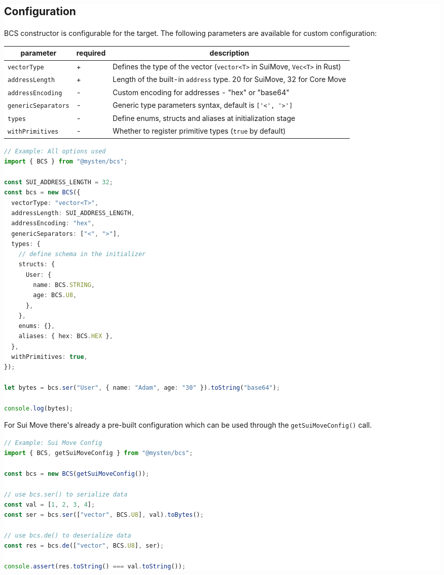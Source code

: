 ## Configuration

BCS constructor is configurable for the target. The following parameters are available for custom configuration:

| parameter           | required | description                                                               |
| ------------------- | -------- | ------------------------------------------------------------------------- |
| `vectorType`        | +        | Defines the type of the vector (`vector<T>` in SuiMove, `Vec<T>` in Rust) |
| `addressLength`     | +        | Length of the built-in `address` type. 20 for SuiMove, 32 for Core Move   |
| `addressEncoding`   | -        | Custom encoding for addresses - "hex" or "base64"                         |
| `genericSeparators` | -        | Generic type parameters syntax, default is `['<', '>']`                   |
| `types`             | -        | Define enums, structs and aliases at initialization stage                 |
| `withPrimitives`    | -        | Whether to register primitive types (`true` by default)                   |

```ts
// Example: All options used
import { BCS } from "@mysten/bcs";

const SUI_ADDRESS_LENGTH = 32;
const bcs = new BCS({
  vectorType: "vector<T>",
  addressLength: SUI_ADDRESS_LENGTH,
  addressEncoding: "hex",
  genericSeparators: ["<", ">"],
  types: {
    // define schema in the initializer
    structs: {
      User: {
        name: BCS.STRING,
        age: BCS.U8,
      },
    },
    enums: {},
    aliases: { hex: BCS.HEX },
  },
  withPrimitives: true,
});

let bytes = bcs.ser("User", { name: "Adam", age: "30" }).toString("base64");

console.log(bytes);
```

For Sui Move there's already a pre-built configuration which can be used through the `getSuiMoveConfig()` call.

```ts
// Example: Sui Move Config
import { BCS, getSuiMoveConfig } from "@mysten/bcs";

const bcs = new BCS(getSuiMoveConfig());

// use bcs.ser() to serialize data
const val = [1, 2, 3, 4];
const ser = bcs.ser(["vector", BCS.U8], val).toBytes();

// use bcs.de() to deserialize data
const res = bcs.de(["vector", BCS.U8], ser);

console.assert(res.toString() === val.toString());
```
